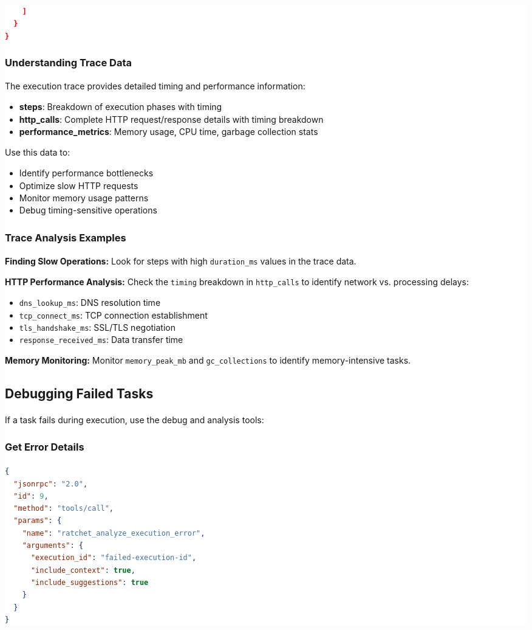 ```json
    ]
  }
}
```

### Understanding Trace Data

The execution trace provides detailed timing and performance information:

- **steps**: Breakdown of execution phases with timing
- **http_calls**: Complete HTTP request/response details with timing breakdown
- **performance_metrics**: Memory usage, CPU time, garbage collection stats

Use this data to:
- Identify performance bottlenecks
- Optimize slow HTTP requests
- Monitor memory usage patterns
- Debug timing-sensitive operations

### Trace Analysis Examples

**Finding Slow Operations:**
Look for steps with high `duration_ms` values in the trace data.

**HTTP Performance Analysis:**
Check the `timing` breakdown in `http_calls` to identify network vs. processing delays:
- `dns_lookup_ms`: DNS resolution time
- `tcp_connect_ms`: TCP connection establishment
- `tls_handshake_ms`: SSL/TLS negotiation
- `response_received_ms`: Data transfer time

**Memory Monitoring:**
Monitor `memory_peak_mb` and `gc_collections` to identify memory-intensive tasks.

## Debugging Failed Tasks

If a task fails during execution, use the debug and analysis tools:

### Get Error Details
```json
{
  "jsonrpc": "2.0",
  "id": 9,
  "method": "tools/call",
  "params": {
    "name": "ratchet_analyze_execution_error",
    "arguments": {
      "execution_id": "failed-execution-id",
      "include_context": true,
      "include_suggestions": true
    }
  }
}
```
